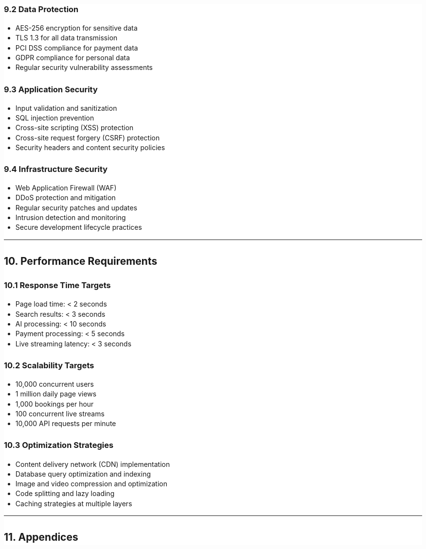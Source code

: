 ### 9.2 Data Protection
- AES-256 encryption for sensitive data
- TLS 1.3 for all data transmission
- PCI DSS compliance for payment data
- GDPR compliance for personal data
- Regular security vulnerability assessments

### 9.3 Application Security
- Input validation and sanitization
- SQL injection prevention
- Cross-site scripting (XSS) protection
- Cross-site request forgery (CSRF) protection
- Security headers and content security policies

### 9.4 Infrastructure Security
- Web Application Firewall (WAF)
- DDoS protection and mitigation
- Regular security patches and updates
- Intrusion detection and monitoring
- Secure development lifecycle practices

---

## 10. Performance Requirements

### 10.1 Response Time Targets
- Page load time: < 2 seconds
- Search results: < 3 seconds
- AI processing: < 10 seconds
- Payment processing: < 5 seconds
- Live streaming latency: < 3 seconds

### 10.2 Scalability Targets
- 10,000 concurrent users
- 1 million daily page views
- 1,000 bookings per hour
- 100 concurrent live streams
- 10,000 API requests per minute

### 10.3 Optimization Strategies
- Content delivery network (CDN) implementation
- Database query optimization and indexing
- Image and video compression and optimization
- Code splitting and lazy loading
- Caching strategies at multiple layers

---

## 11. Appendices
